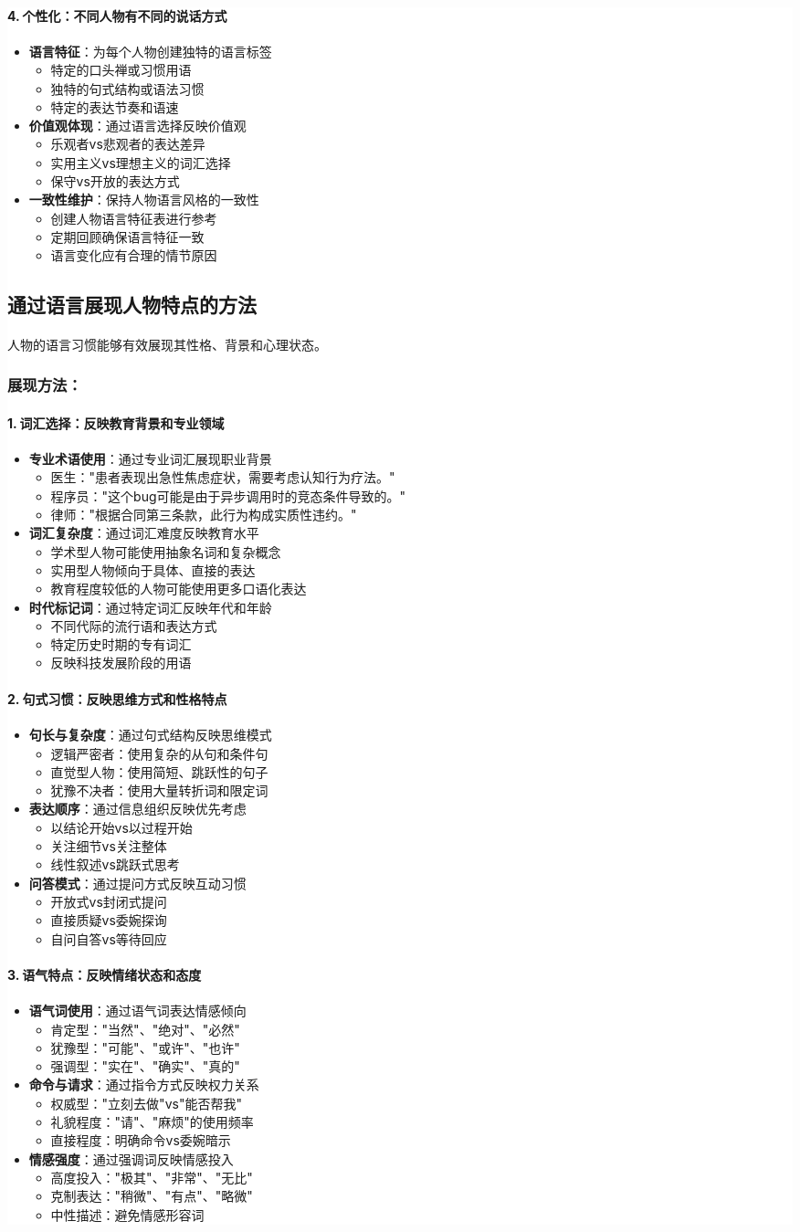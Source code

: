 #### 4. 个性化：不同人物有不同的说话方式
- **语言特征**：为每个人物创建独特的语言标签
  - 特定的口头禅或习惯用语
  - 独特的句式结构或语法习惯
  - 特定的表达节奏和语速
- **价值观体现**：通过语言选择反映价值观
  - 乐观者vs悲观者的表达差异
  - 实用主义vs理想主义的词汇选择
  - 保守vs开放的表达方式
- **一致性维护**：保持人物语言风格的一致性
  - 创建人物语言特征表进行参考
  - 定期回顾确保语言特征一致
  - 语言变化应有合理的情节原因

## 通过语言展现人物特点的方法

人物的语言习惯能够有效展现其性格、背景和心理状态。

### 展现方法：

#### 1. 词汇选择：反映教育背景和专业领域
- **专业术语使用**：通过专业词汇展现职业背景
  - 医生："患者表现出急性焦虑症状，需要考虑认知行为疗法。"
  - 程序员："这个bug可能是由于异步调用时的竞态条件导致的。"
  - 律师："根据合同第三条款，此行为构成实质性违约。"
- **词汇复杂度**：通过词汇难度反映教育水平
  - 学术型人物可能使用抽象名词和复杂概念
  - 实用型人物倾向于具体、直接的表达
  - 教育程度较低的人物可能使用更多口语化表达
- **时代标记词**：通过特定词汇反映年代和年龄
  - 不同代际的流行语和表达方式
  - 特定历史时期的专有词汇
  - 反映科技发展阶段的用语

#### 2. 句式习惯：反映思维方式和性格特点
- **句长与复杂度**：通过句式结构反映思维模式
  - 逻辑严密者：使用复杂的从句和条件句
  - 直觉型人物：使用简短、跳跃性的句子
  - 犹豫不决者：使用大量转折词和限定词
- **表达顺序**：通过信息组织反映优先考虑
  - 以结论开始vs以过程开始
  - 关注细节vs关注整体
  - 线性叙述vs跳跃式思考
- **问答模式**：通过提问方式反映互动习惯
  - 开放式vs封闭式提问
  - 直接质疑vs委婉探询
  - 自问自答vs等待回应

#### 3. 语气特点：反映情绪状态和态度
- **语气词使用**：通过语气词表达情感倾向
  - 肯定型："当然"、"绝对"、"必然"
  - 犹豫型："可能"、"或许"、"也许"
  - 强调型："实在"、"确实"、"真的"
- **命令与请求**：通过指令方式反映权力关系
  - 权威型："立刻去做"vs"能否帮我"
  - 礼貌程度："请"、"麻烦"的使用频率
  - 直接程度：明确命令vs委婉暗示
- **情感强度**：通过强调词反映情感投入
  - 高度投入："极其"、"非常"、"无比"
  - 克制表达："稍微"、"有点"、"略微"
  - 中性描述：避免情感形容词
